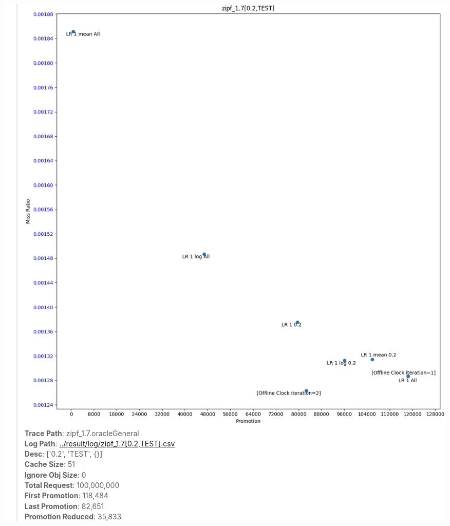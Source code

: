 > ![graph](./graph/zipf_1.7[0.2,TEST].png)  
> **Trace Path**: zipf_1.7.oracleGeneral  
> **Log Path**: [../result/log/zipf_1.7[0.2,TEST].csv](../result/log/zipf_1.7[0.2,TEST].csv)  
> **Desc**: ['0.2', 'TEST', {}]  
> **Cache Size**: 51  
> **Ignore Obj Size**: 0  
> **Total Request**: 100,000,000  
> **First Promotion**: 118,484  
> **Last Promotion**: 82,651  
> **Promotion Reduced**: 35,833  
